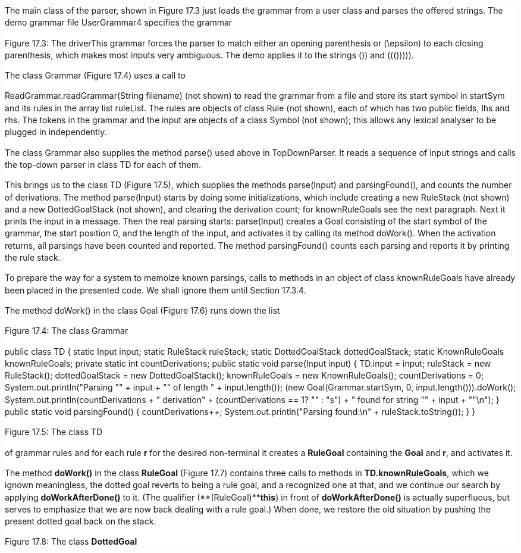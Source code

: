 The main class of the parser, shown in Figure 17.3 just loads the grammar from a user class and parses the offered strings. The demo grammar file UserGrammar4 specifies the grammar

Figure 17.3: The driverThis grammar forces the parser to match either an opening parenthesis or \(\epsilon\) to each closing parenthesis, which makes most inputs very ambiguous. The demo applies it to the strings ()) and ((())))).

The class Grammar (Figure 17.4) uses a call to

ReadGrammar.readGrammar(String filename) (not shown) to read the grammar from a file and store its start symbol in startSym and its rules in the array list ruleList. The rules are objects of class Rule (not shown), each of which has two public fields, lhs and rhs. The tokens in the grammar and the input are objects of a class Symbol (not shown); this allows any lexical analyser to be plugged in independently.

The class Grammar also supplies the method parse() used above in TopDownParser. It reads a sequence of input strings and calls the top-down parser in class TD for each of them.

This brings us to the class TD (Figure 17.5), which supplies the methods parse(Input) and parsingFound(), and counts the number of derivations. The method parse(Input) starts by doing some initializations, which include creating a new RuleStack (not shown) and a new DottedGoalStack (not shown), and clearing the derivation count; for knownRuleGoals see the next paragraph. Next it prints the input in a message. Then the real parsing starts: parse(Input) creates a Goal consisting of the start symbol of the grammar, the start position 0, and the length of the input, and activates it by calling its method doWork(). When the activation returns, all parsings have been counted and reported. The method parsingFound() counts each parsing and reports it by printing the rule stack.

To prepare the way for a system to memoize known parsings, calls to methods in an object of class knownRuleGoals have already been placed in the presented code. We shall ignore them until Section 17.3.4.

The method doWork() in the class Goal (Figure 17.6) runs down the list

Figure 17.4: The class Grammar

public class TD {  static Input input;  static RuleStack ruleStack;  static DottedGoalStack dottedGoalStack;  static KnownRuleGoals knownRuleGoals;  private static int countDerivations;  public static void parse(Input input) {  TD.input = input;  ruleStack = new RuleStack();  dottedGoalStack = new DottedGoalStack();  knownRuleGoals = new KnownRuleGoals();  countDerivations = 0;  System.out.println("Parsing \"" + input  + "\" of length " + input.length());  (new Goal(Grammar.startSym, 0, input.length())).doWork();  System.out.println(countDerivations + " derivation"  + (countDerivations == 1? "" : "s")  + " found for string \"" + input + "\"\n");  }  public static void parsingFound() {  countDerivations++;  System.out.println("Parsing found:\n" + ruleStack.toString());  } }

Figure 17.5: The class TD

of grammar rules and for each rule **r** for the desired non-terminal it creates a **RuleGoal** containing the **Goal** and **r**, and activates it.

The method **doWork()** in the class **RuleGoal** (Figure 17.7) contains three calls to methods in **TD.knownRuleGoals**, which we ignown meaningless, the dotted goal reverts to being a rule goal, and a recognized one at that, and we continue our search by applying **doWorkAfterDone()** to it. (The qualifier (**(RuleGoal)****this**) in front of **doWorkAfterDone()** is actually superfluous, but serves to emphasize that we are now back dealing with a rule goal.) When done, we restore the old situation by pushing the present dotted goal back on the stack.

Figure 17.8: The class **DottedGoal**
